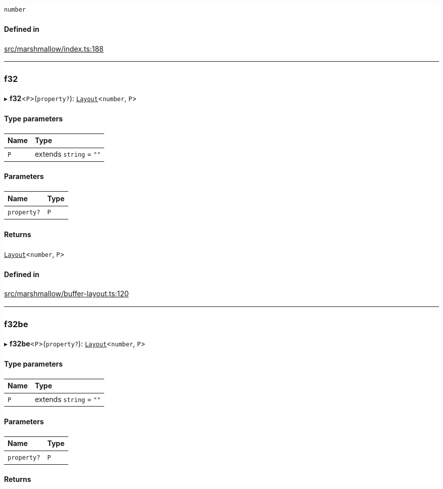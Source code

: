 `number`

#### Defined in

[src/marshmallow/index.ts:188](https://github.com/raydium-io/raydium-sdk/blob/3d95730/src/marshmallow/index.ts#L188)

___

### f32

▸ **f32**<`P`\>(`property?`): [`Layout`](modules.md#layout)<`number`, `P`\>

#### Type parameters

| Name | Type |
| :------ | :------ |
| `P` | extends `string` = ``""`` |

#### Parameters

| Name | Type |
| :------ | :------ |
| `property?` | `P` |

#### Returns

[`Layout`](modules.md#layout)<`number`, `P`\>

#### Defined in

[src/marshmallow/buffer-layout.ts:120](https://github.com/raydium-io/raydium-sdk/blob/3d95730/src/marshmallow/buffer-layout.ts#L120)

___

### f32be

▸ **f32be**<`P`\>(`property?`): [`Layout`](modules.md#layout)<`number`, `P`\>

#### Type parameters

| Name | Type |
| :------ | :------ |
| `P` | extends `string` = ``""`` |

#### Parameters

| Name | Type |
| :------ | :------ |
| `property?` | `P` |

#### Returns
